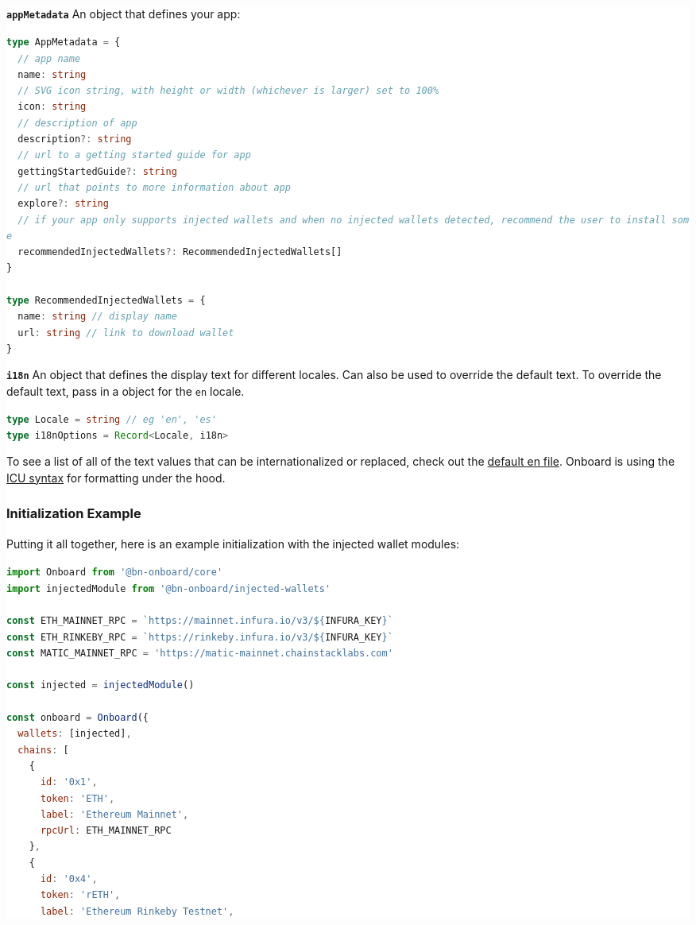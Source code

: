 **`appMetadata`**
An object that defines your app:

```typescript
type AppMetadata = {
  // app name
  name: string
  // SVG icon string, with height or width (whichever is larger) set to 100%
  icon: string
  // description of app
  description?: string
  // url to a getting started guide for app
  gettingStartedGuide?: string
  // url that points to more information about app
  explore?: string
  // if your app only supports injected wallets and when no injected wallets detected, recommend the user to install some
  recommendedInjectedWallets?: RecommendedInjectedWallets[]
}

type RecommendedInjectedWallets = {
  name: string // display name
  url: string // link to download wallet
}
```

**`i18n`**
An object that defines the display text for different locales. Can also be used to override the default text. To override the default text, pass in a object for the `en` locale.

```typescript
type Locale = string // eg 'en', 'es'
type i18nOptions = Record<Locale, i18n>
```

To see a list of all of the text values that can be internationalized or replaced, check out the [default en file](src/i18n/en.json).
Onboard is using the [ICU syntax](https://formatjs.io/docs/core-concepts/icu-syntax/) for formatting under the hood.

### Initialization Example

Putting it all together, here is an example initialization with the injected wallet modules:

```javascript
import Onboard from '@bn-onboard/core'
import injectedModule from '@bn-onboard/injected-wallets'

const ETH_MAINNET_RPC = `https://mainnet.infura.io/v3/${INFURA_KEY}`
const ETH_RINKEBY_RPC = `https://rinkeby.infura.io/v3/${INFURA_KEY}`
const MATIC_MAINNET_RPC = 'https://matic-mainnet.chainstacklabs.com'

const injected = injectedModule()

const onboard = Onboard({
  wallets: [injected],
  chains: [
    {
      id: '0x1',
      token: 'ETH',
      label: 'Ethereum Mainnet',
      rpcUrl: ETH_MAINNET_RPC
    },
    {
      id: '0x4',
      token: 'rETH',
      label: 'Ethereum Rinkeby Testnet',
```